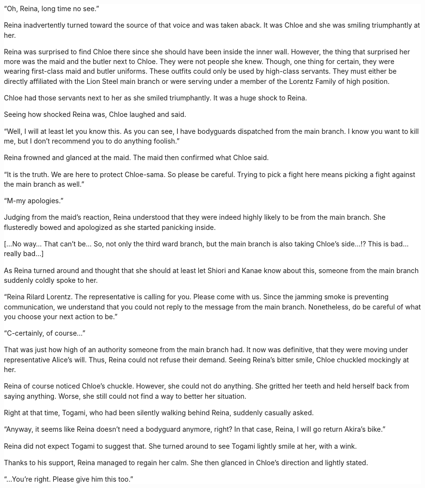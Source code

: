 “Oh, Reina, long time no see.”

Reina inadvertently turned toward the source of that voice and was taken aback. It was Chloe and she was smiling triumphantly at her.

Reina was surprised to find Chloe there since she should have been inside the inner wall. However, the thing that surprised her more was the maid and the butler next to Chloe. They were not people she knew. Though, one thing for certain, they were wearing first-class maid and butler uniforms. These outfits could only be used by high-class servants. They must either be directly affiliated with the Lion Steel main branch or were serving under a member of the Lorentz Family of high position.

Chloe had those servants next to her as she smiled triumphantly. It was a huge shock to Reina.

Seeing how shocked Reina was, Chloe laughed and said.

“Well, I will at least let you know this. As you can see, I have bodyguards dispatched from the main branch. I know you want to kill me, but I don’t recommend you to do anything foolish.”

Reina frowned and glanced at the maid. The maid then confirmed what Chloe said.

“It is the truth. We are here to protect Chloe-sama. So please be careful. Trying to pick a fight here means picking a fight against the main branch as well.”

“M-my apologies.”

Judging from the maid’s reaction, Reina understood that they were indeed highly likely to be from the main branch. She flusteredly bowed and apologized as she started panicking inside.

[…No way… That can’t be… So, not only the third ward branch, but the main branch is also taking Chloe’s side…!? This is bad… really bad…]

As Reina turned around and thought that she should at least let Shiori and Kanae know about this, someone from the main branch suddenly coldly spoke to her.

“Reina Rilard Lorentz. The representative is calling for you. Please come with us. Since the jamming smoke is preventing communication, we understand that you could not reply to the message from the main branch. Nonetheless, do be careful of what you choose your next action to be.”

“C-certainly, of course…”

That was just how high of an authority someone from the main branch had. It now was definitive, that they were moving under representative Alice’s will. Thus, Reina could not refuse their demand. Seeing Reina’s bitter smile, Chloe chuckled mockingly at her.

Reina of course noticed Chloe’s chuckle. However, she could not do anything. She gritted her teeth and held herself back from saying anything. Worse, she still could not find a way to better her situation.

Right at that time, Togami, who had been silently walking behind Reina, suddenly casually asked.

“Anyway, it seems like Reina doesn’t need a bodyguard anymore, right? In that case, Reina, I will go return Akira’s bike.”

Reina did not expect Togami to suggest that. She turned around to see Togami lightly smile at her, with a wink.

Thanks to his support, Reina managed to regain her calm. She then glanced in Chloe’s direction and lightly stated.

“…You’re right. Please give him this too.”
